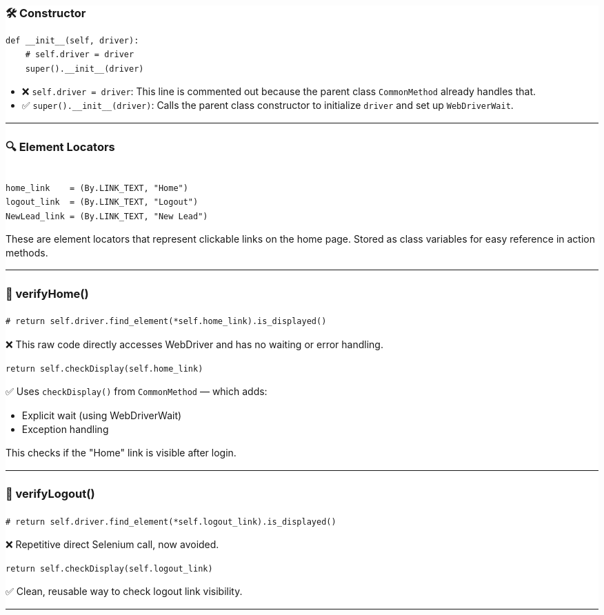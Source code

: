 <h3>🛠️ Constructor</h3>

<pre><code>def __init__(self, driver):
    # self.driver = driver
    super().__init__(driver)</code></pre>

<ul>
  <li>❌ <code>self.driver = driver</code>: This line is commented out because the parent class <code>CommonMethod</code> already handles that.</li>
  <li>✅ <code>super().__init__(driver)</code>: Calls the parent class constructor to initialize <code>driver</code> and set up <code>WebDriverWait</code>.</li>
</ul>

---

<h3>🔍 Element Locators</h3>

<pre><code>
home_link    = (By.LINK_TEXT, "Home")
logout_link  = (By.LINK_TEXT, "Logout")
NewLead_link = (By.LINK_TEXT, "New Lead")
</code></pre>
<p>
These are element locators that represent clickable links on the home page.  
Stored as class variables for easy reference in action methods.
</p>

---

<h3>🏡 verifyHome()</h3>

<pre><code># return self.driver.find_element(*self.home_link).is_displayed()</code></pre>
<p>❌ This raw code directly accesses WebDriver and has no waiting or error handling.</p>

<pre><code>return self.checkDisplay(self.home_link)</code></pre>
<p>
✅ Uses <code>checkDisplay()</code> from <code>CommonMethod</code> — which adds:
<ul>
  <li>Explicit wait (using WebDriverWait)</li>
  <li>Exception handling</li>
</ul>
This checks if the "Home" link is visible after login.
</p>

---

<h3>🚪 verifyLogout()</h3>

<pre><code># return self.driver.find_element(*self.logout_link).is_displayed()</code></pre>
<p>❌ Repetitive direct Selenium call, now avoided.</p>

<pre><code>return self.checkDisplay(self.logout_link)</code></pre>
<p>✅ Clean, reusable way to check logout link visibility.</p>

---
